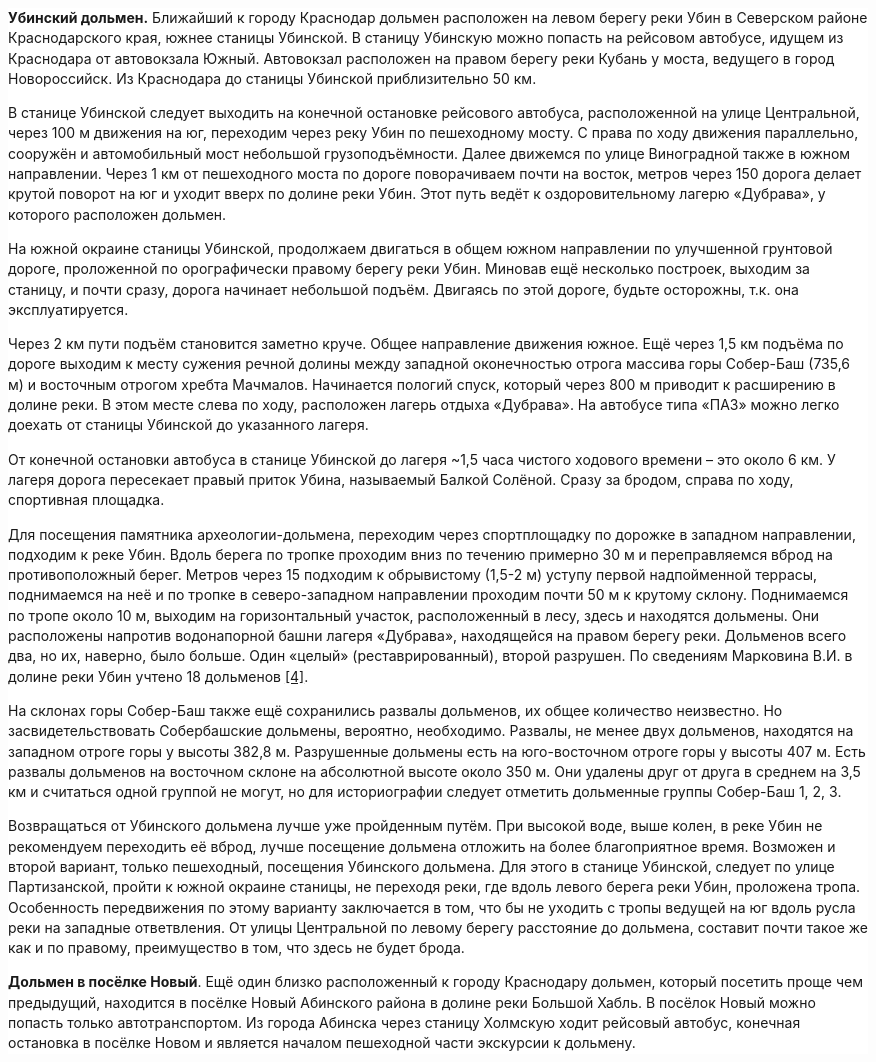 **Убинский дольмен.** Ближайший к городу Краснодар дольмен расположен на левом берегу реки Убин в Северском районе Краснодарского края, южнее станицы Убинской. В станицу Убинскую можно попасть на рейсовом автобусе, идущем из Краснодара от автовокзала Южный. Автовокзал расположен на правом берегу реки Кубань у моста, ведущего в город Новороссийск. Из Краснодара до станицы Убинской приблизительно 50 км.

В станице Убинской следует выходить на конечной остановке рейсового автобуса, расположенной на улице Центральной, через 100 м движения на юг, переходим через реку Убин по пешеходному мосту. С права по ходу движения параллельно, сооружён и автомобильный мост небольшой грузоподъёмности. Далее движемся по улице Виноградной также в южном направлении. Через 1 км от пешеходного моста по дороге поворачиваем почти на восток, метров через 150 дорога делает крутой поворот на юг и уходит вверх по долине реки Убин. Этот путь ведёт к оздоровительному лагерю «Дубрава», у которого расположен дольмен.

На южной окраине станицы Убинской, продолжаем двигаться в общем южном направлении по улучшенной грунтовой дороге, проложенной по орографически правому берегу реки Убин. Миновав ещё несколько построек, выходим за станицу, и почти сразу, дорога начинает небольшой подъём. Двигаясь по этой дороге, будьте осторожны, т.к. она эксплуатируется.

Через 2 км пути подъём становится заметно круче. Общее направление движения южное. Ещё через 1,5 км подъёма по дороге выходим к месту сужения речной долины между западной оконечностью отрога массива горы Собер-Баш (735,6 м) и восточным отрогом хребта Мачмалов. Начинается пологий спуск, который через 800 м приводит к расширению в долине реки. В этом месте слева по ходу, расположен лагерь отдыха «Дубрава». На автобусе типа «ПАЗ» можно легко доехать от станицы Убинской до указанного лагеря.

От конечной остановки автобуса в станице Убинской до лагеря ~1,5 часа чистого ходового времени – это около 6 км. У лагеря дорога пересекает правый приток Убина, называемый Балкой Солёной. Сразу за бродом, справа по ходу, спортивная площадка.

Для посещения памятника археологии-дольмена, переходим через спортплощадку по дорожке в западном направлении, подходим к реке Убин. Вдоль берега по тропке проходим вниз по течению примерно 30 м и переправляемся вброд на противоположный берег. Метров через 15 подходим к обрывистому (1,5-2 м) уступу первой надпойменной террасы, поднимаемся на неё и по тропке в северо-западном направлении проходим почти 50 м к крутому склону. Поднимаемся по тропе около 10 м, выходим на горизонтальный участок, расположенный в лесу, здесь и находятся дольмены. Они расположены напротив водонапорной башни лагеря «Дубрава», находящейся на правом берегу реки. Дольменов всего два, но их, наверно, было больше. Один «целый» (реставрированный), второй разрушен. По сведениям Марковина В.И. в долине реки Убин учтено 18 дольменов [[4]](#2.1.-[4]).

На склонах горы Собер-Баш также ещё сохранились развалы дольменов, их общее количество неизвестно. Но засвидетельствовать Собербашские дольмены, вероятно, необходимо. Развалы, не менее двух дольменов, находятся на западном отроге горы у высоты 382,8 м. Разрушенные дольмены есть на юго-восточном отроге горы у высоты 407 м. Есть развалы дольменов на восточном склоне на абсолютной высоте около 350 м. Они удалены друг от друга в среднем на 3,5 км и считаться одной группой не могут, но для историографии следует отметить дольменные группы Собер-Баш 1, 2, 3.

Возвращаться от Убинского дольмена лучше уже пройденным путём. При высокой воде, выше колен, в реке Убин не рекомендуем переходить её вброд, лучше посещение дольмена отложить на более благоприятное время. Возможен и второй вариант, только пешеходный, посещения Убинского дольмена. Для этого в станице Убинской, следует по улице Партизанской, пройти к южной окраине станицы, не переходя реки, где вдоль левого берега реки Убин, проложена тропа. Особенность передвижения по этому варианту заключается в том, что бы не уходить с тропы ведущей на юг вдоль русла реки на западные ответвления. От улицы Центральной по левому берегу расстояние до дольмена, составит почти такое же как и по правому, преимущество в том, что здесь не будет брода.

**Дольмен в посёлке Новый**. Ещё один близко расположенный к городу Краснодару дольмен, который посетить проще чем предыдущий, находится в посёлке Новый Абинского района в долине реки Большой Хабль. В посёлок Новый можно попасть только автотранспортом. Из города Абинска через станицу Холмскую ходит рейсовый автобус, конечная остановка в посёлке Новом и является началом пешеходной части экскурсии к дольмену.
